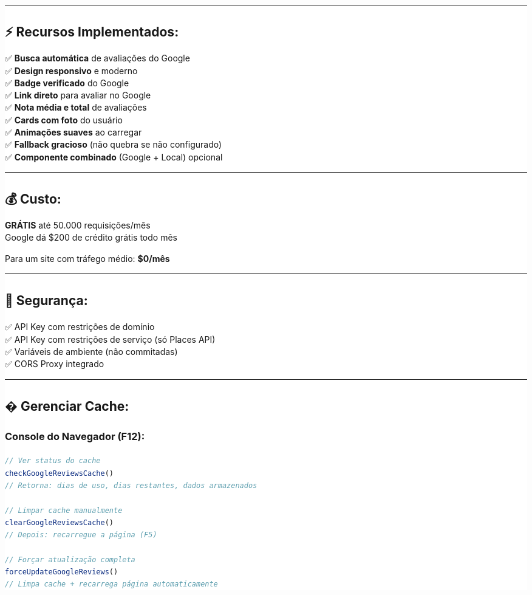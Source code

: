 
---

## ⚡ Recursos Implementados:

✅ **Busca automática** de avaliações do Google  
✅ **Design responsivo** e moderno  
✅ **Badge verificado** do Google  
✅ **Link direto** para avaliar no Google  
✅ **Nota média e total** de avaliações  
✅ **Cards com foto** do usuário  
✅ **Animações suaves** ao carregar  
✅ **Fallback gracioso** (não quebra se não configurado)  
✅ **Componente combinado** (Google + Local) opcional  

---

## 💰 Custo:

**GRÁTIS** até 50.000 requisições/mês  
Google dá $200 de crédito grátis todo mês

Para um site com tráfego médio: **$0/mês**

---

## 🔐 Segurança:

✅ API Key com restrições de domínio  
✅ API Key com restrições de serviço (só Places API)  
✅ Variáveis de ambiente (não commitadas)  
✅ CORS Proxy integrado  

---

## � Gerenciar Cache:

### Console do Navegador (F12):
```javascript
// Ver status do cache
checkGoogleReviewsCache()
// Retorna: dias de uso, dias restantes, dados armazenados

// Limpar cache manualmente
clearGoogleReviewsCache()
// Depois: recarregue a página (F5)

// Forçar atualização completa
forceUpdateGoogleReviews()
// Limpa cache + recarrega página automaticamente
```
